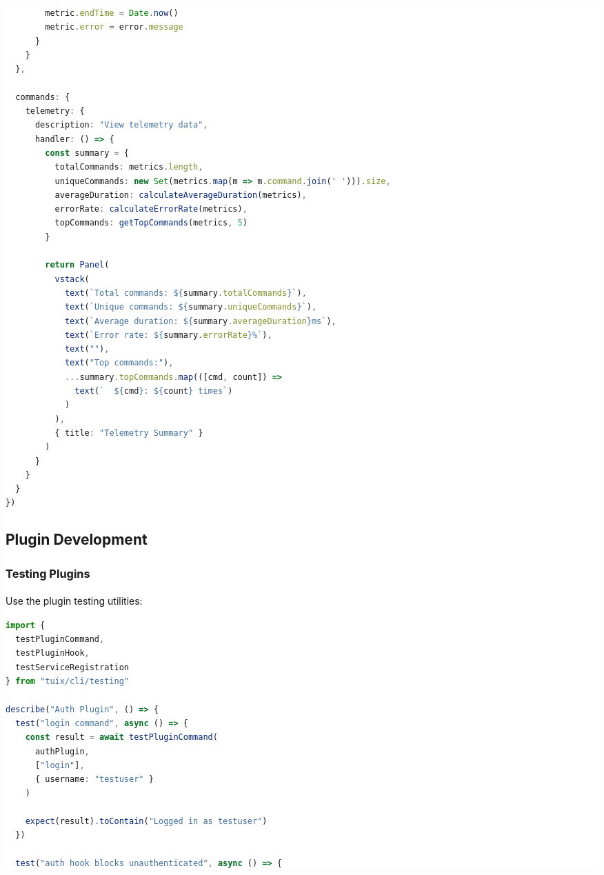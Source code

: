 ```typescript
        metric.endTime = Date.now()
        metric.error = error.message
      }
    }
  },
  
  commands: {
    telemetry: {
      description: "View telemetry data",
      handler: () => {
        const summary = {
          totalCommands: metrics.length,
          uniqueCommands: new Set(metrics.map(m => m.command.join(' '))).size,
          averageDuration: calculateAverageDuration(metrics),
          errorRate: calculateErrorRate(metrics),
          topCommands: getTopCommands(metrics, 5)
        }
        
        return Panel(
          vstack(
            text(`Total commands: ${summary.totalCommands}`),
            text(`Unique commands: ${summary.uniqueCommands}`),
            text(`Average duration: ${summary.averageDuration}ms`),
            text(`Error rate: ${summary.errorRate}%`),
            text(""),
            text("Top commands:"),
            ...summary.topCommands.map(([cmd, count]) => 
              text(`  ${cmd}: ${count} times`)
            )
          ),
          { title: "Telemetry Summary" }
        )
      }
    }
  }
})
```

## Plugin Development

### Testing Plugins

Use the plugin testing utilities:

```typescript
import { 
  testPluginCommand, 
  testPluginHook,
  testServiceRegistration 
} from "tuix/cli/testing"

describe("Auth Plugin", () => {
  test("login command", async () => {
    const result = await testPluginCommand(
      authPlugin,
      ["login"],
      { username: "testuser" }
    )
    
    expect(result).toContain("Logged in as testuser")
  })
  
  test("auth hook blocks unauthenticated", async () => {
```

  [key: string]: any
  [`${resourceName}:list`]: {
  [`${resourceName}:create`]: {
  [`${resourceName}:delete`]: {